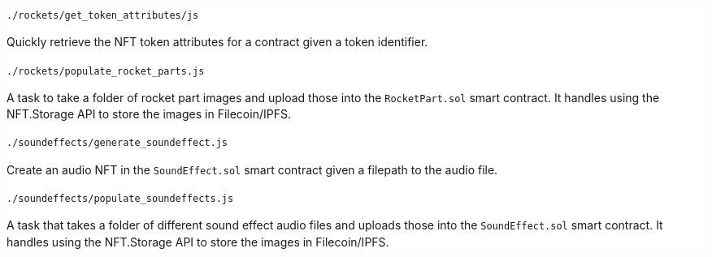 `./rockets/get_token_attributes/js`

Quickly retrieve the NFT token attributes for a contract given a token identifier.

`./rockets/populate_rocket_parts.js`

A task to take a folder of rocket part images and upload those into the `RocketPart.sol` smart contract. It handles using the NFT.Storage API to store the images in Filecoin/IPFS.

`./soundeffects/generate_soundeffect.js`

Create an audio NFT in the `SoundEffect.sol` smart contract given a filepath to the audio file.

`./soundeffects/populate_soundeffects.js`

A task that takes a folder of different sound effect audio files and uploads those into the `SoundEffect.sol` smart contract. It handles using the NFT.Storage API to store the images in Filecoin/IPFS.
